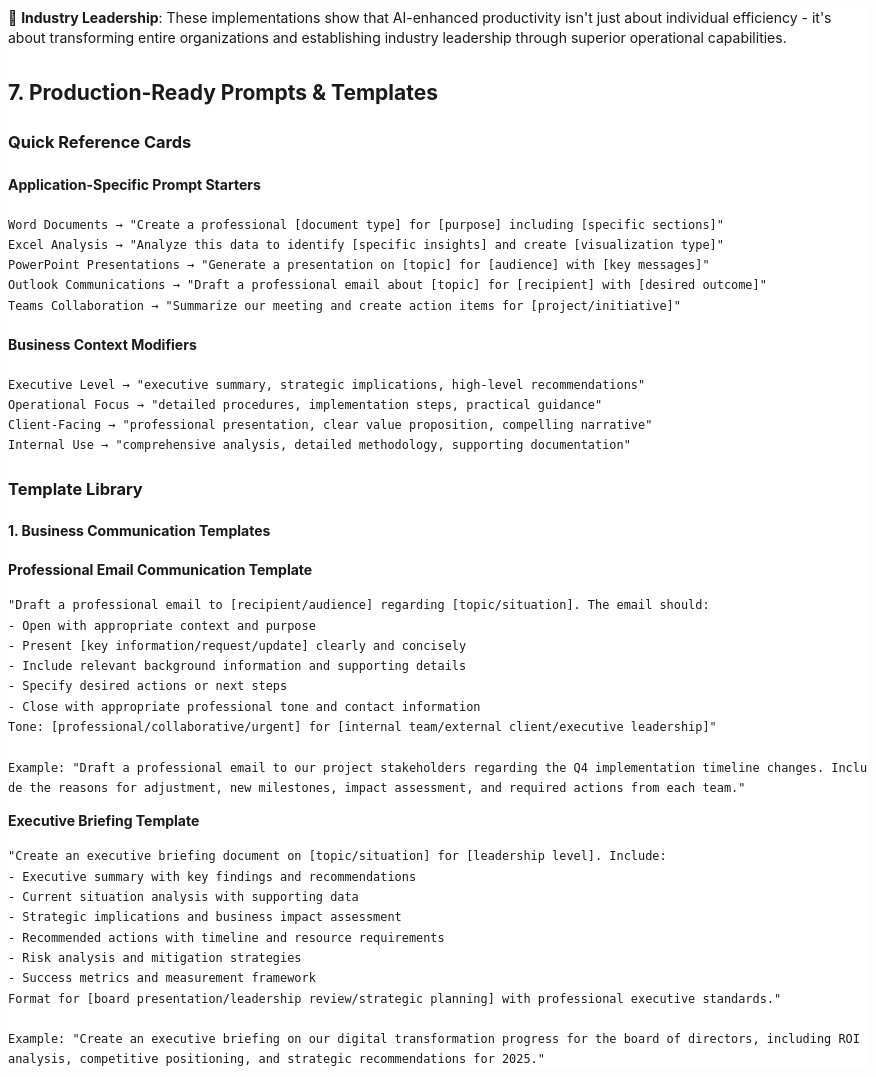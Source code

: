 🎉 **Industry Leadership**: These implementations show that AI-enhanced productivity isn't just about individual efficiency - it's about transforming entire organizations and establishing industry leadership through superior operational capabilities.


## 7. Production-Ready Prompts & Templates

### Quick Reference Cards

#### Application-Specific Prompt Starters
```
Word Documents → "Create a professional [document type] for [purpose] including [specific sections]"
Excel Analysis → "Analyze this data to identify [specific insights] and create [visualization type]"
PowerPoint Presentations → "Generate a presentation on [topic] for [audience] with [key messages]"
Outlook Communications → "Draft a professional email about [topic] for [recipient] with [desired outcome]"
Teams Collaboration → "Summarize our meeting and create action items for [project/initiative]"
```

#### Business Context Modifiers
```
Executive Level → "executive summary, strategic implications, high-level recommendations"
Operational Focus → "detailed procedures, implementation steps, practical guidance"
Client-Facing → "professional presentation, clear value proposition, compelling narrative"
Internal Use → "comprehensive analysis, detailed methodology, supporting documentation"
```

### Template Library

#### 1. Business Communication Templates

**Professional Email Communication Template**
```
"Draft a professional email to [recipient/audience] regarding [topic/situation]. The email should:
- Open with appropriate context and purpose
- Present [key information/request/update] clearly and concisely
- Include relevant background information and supporting details
- Specify desired actions or next steps
- Close with appropriate professional tone and contact information
Tone: [professional/collaborative/urgent] for [internal team/external client/executive leadership]"

Example: "Draft a professional email to our project stakeholders regarding the Q4 implementation timeline changes. Include the reasons for adjustment, new milestones, impact assessment, and required actions from each team."
```

**Executive Briefing Template**
```
"Create an executive briefing document on [topic/situation] for [leadership level]. Include:
- Executive summary with key findings and recommendations
- Current situation analysis with supporting data
- Strategic implications and business impact assessment
- Recommended actions with timeline and resource requirements
- Risk analysis and mitigation strategies
- Success metrics and measurement framework
Format for [board presentation/leadership review/strategic planning] with professional executive standards."

Example: "Create an executive briefing on our digital transformation progress for the board of directors, including ROI analysis, competitive positioning, and strategic recommendations for 2025."
```
